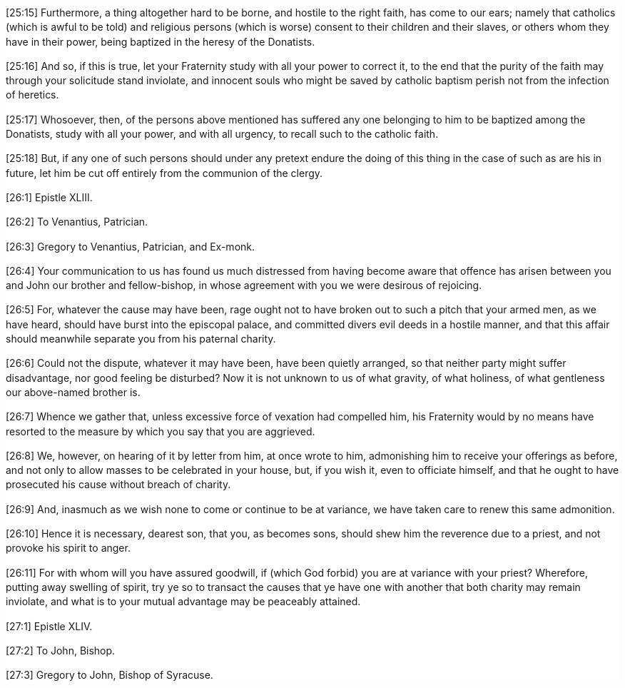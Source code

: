 [25:15] Furthermore, a thing altogether hard to be borne, and hostile to the right faith, has come to our ears; namely that catholics (which is awful to be told) and religious persons (which is worse) consent to their children and their slaves, or others whom they have in their  power, being baptized in the heresy of the Donatists.

[25:16] And so, if this is true, let your Fraternity study with all your power to correct it, to the end that the purity of the faith may through your solicitude stand inviolate, and innocent souls who might be saved by catholic baptism perish not from the infection of heretics.

[25:17] Whosoever, then, of the persons above mentioned has suffered any one belonging to him to be baptized among the Donatists, study with all your power, and with all urgency, to recall such to the catholic faith.

[25:18] But, if any one of such persons should under any pretext endure the doing of this thing in the case of such as are his in future, let him be cut off entirely from the communion of the clergy.

[26:1] Epistle XLIII.

[26:2] To Venantius, Patrician.

[26:3] Gregory to Venantius, Patrician, and Ex-monk.

[26:4] Your communication to us has found us much distressed from having become aware that offence has arisen between you and John our brother and fellow-bishop, in whose agreement with you we were desirous of rejoicing.

[26:5] For, whatever the cause may have been, rage ought not to have broken out to such a pitch that your armed men, as we have heard, should have burst into the episcopal palace, and committed divers evil deeds in a hostile manner, and that this affair should meanwhile separate you from his paternal charity.

[26:6] Could not the dispute, whatever it may have been, have been quietly arranged, so that neither party might suffer disadvantage, nor good feeling be disturbed? Now it is not unknown to us of what gravity, of what holiness, of what gentleness our above-named brother is.

[26:7] Whence we gather that, unless excessive force of vexation had compelled him, his Fraternity would by no means have resorted to the measure by which you say that you are aggrieved.

[26:8] We, however, on hearing of it by letter from him, at once wrote to him, admonishing him to receive your offerings as before, and not only to allow masses to be celebrated in your house, but, if you wish it, even to officiate himself, and that he ought to have prosecuted his cause without breach of charity.

[26:9] And, inasmuch as we wish none to come or continue to be at variance, we have taken care to renew this same admonition.

[26:10] Hence it is necessary, dearest son, that you, as becomes sons, should shew him the reverence due to a priest, and not provoke his spirit to anger.

[26:11] For with whom will you have assured goodwill, if (which God forbid) you are at variance with your priest? Wherefore, putting away swelling of spirit, try ye so to transact the causes that ye have one with another that both charity may remain inviolate, and what is to your mutual advantage may be peaceably attained.

[27:1] Epistle XLIV.

[27:2] To John, Bishop.

[27:3] Gregory to John, Bishop of Syracuse.
